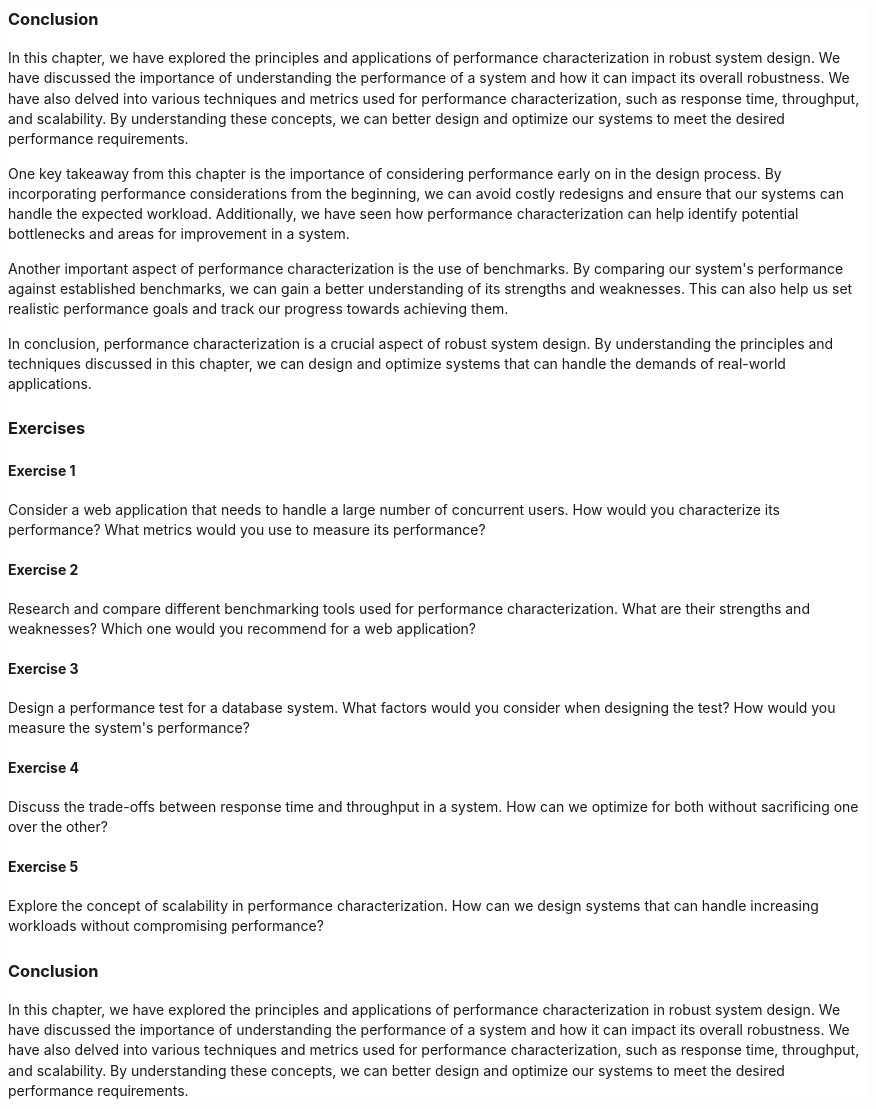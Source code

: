 
### Conclusion
In this chapter, we have explored the principles and applications of performance characterization in robust system design. We have discussed the importance of understanding the performance of a system and how it can impact its overall robustness. We have also delved into various techniques and metrics used for performance characterization, such as response time, throughput, and scalability. By understanding these concepts, we can better design and optimize our systems to meet the desired performance requirements.

One key takeaway from this chapter is the importance of considering performance early on in the design process. By incorporating performance considerations from the beginning, we can avoid costly redesigns and ensure that our systems can handle the expected workload. Additionally, we have seen how performance characterization can help identify potential bottlenecks and areas for improvement in a system.

Another important aspect of performance characterization is the use of benchmarks. By comparing our system's performance against established benchmarks, we can gain a better understanding of its strengths and weaknesses. This can also help us set realistic performance goals and track our progress towards achieving them.

In conclusion, performance characterization is a crucial aspect of robust system design. By understanding the principles and techniques discussed in this chapter, we can design and optimize systems that can handle the demands of real-world applications.

### Exercises
#### Exercise 1
Consider a web application that needs to handle a large number of concurrent users. How would you characterize its performance? What metrics would you use to measure its performance?

#### Exercise 2
Research and compare different benchmarking tools used for performance characterization. What are their strengths and weaknesses? Which one would you recommend for a web application?

#### Exercise 3
Design a performance test for a database system. What factors would you consider when designing the test? How would you measure the system's performance?

#### Exercise 4
Discuss the trade-offs between response time and throughput in a system. How can we optimize for both without sacrificing one over the other?

#### Exercise 5
Explore the concept of scalability in performance characterization. How can we design systems that can handle increasing workloads without compromising performance?


### Conclusion
In this chapter, we have explored the principles and applications of performance characterization in robust system design. We have discussed the importance of understanding the performance of a system and how it can impact its overall robustness. We have also delved into various techniques and metrics used for performance characterization, such as response time, throughput, and scalability. By understanding these concepts, we can better design and optimize our systems to meet the desired performance requirements.
